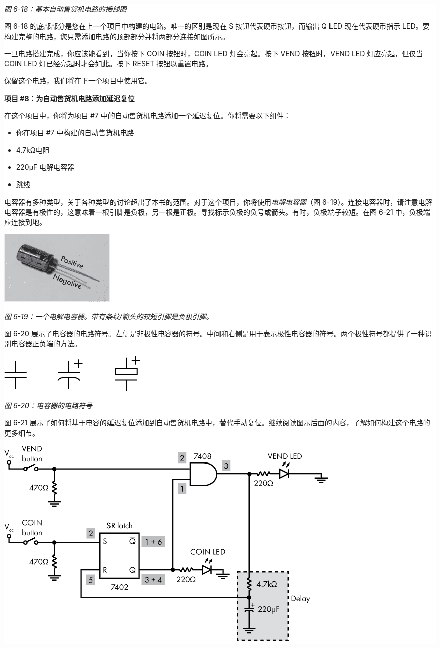 *图 6-18：基本自动售货机电路的接线图*

图 6-18 的底部部分是您在上一个项目中构建的电路。唯一的区别是现在 S 按钮代表硬币按钮，而输出 Q LED 现在代表硬币指示 LED。要构建完整的电路，您只需添加电路的顶部部分并将两部分连接如图所示。

一旦电路搭建完成，你应该能看到，当你按下 COIN 按钮时，COIN LED 灯会亮起。按下 VEND 按钮时，VEND LED 灯应亮起，但仅当 COIN LED 灯已经亮起时才会如此。按下 RESET 按钮以重置电路。

保留这个电路，我们将在下一个项目中使用它。

**项目 #8：为自动售货机电路添加延迟复位**

在这个项目中，你将为项目 #7 中的自动售货机电路添加一个延迟复位。你将需要以下组件：

+   你在项目 #7 中构建的自动售货机电路

+   4.7kΩ电阻

+   220μF 电解电容器

+   跳线

电容器有多种类型，关于各种类型的讨论超出了本书的范围。对于这个项目，你将使用*电解电容器*（图 6-19）。连接电容器时，请注意电解电容器是有极性的，这意味着一根引脚是负极，另一根是正极。寻找标示负极的负号或箭头。有时，负极端子较短。在图 6-21 中，负极端应连接到地。

![image](img/fig6-19.jpg)

*图 6-19：一个电解电容器。带有条纹/箭头的较短引脚是负极引脚。*

图 6-20 展示了电容器的电路符号。左侧是非极性电容器的符号。中间和右侧是用于表示极性电容器的符号。两个极性符号都提供了一种识别电容器正负端的方法。

![image](img/fig6-20.jpg)

*图 6-20：电容器的电路符号*

图 6-21 展示了如何将基于电容的延迟复位添加到自动售货机电路中，替代手动复位。继续阅读图示后面的内容，了解如何构建这个电路的更多细节。

![image](img/fig6-21.jpg)
